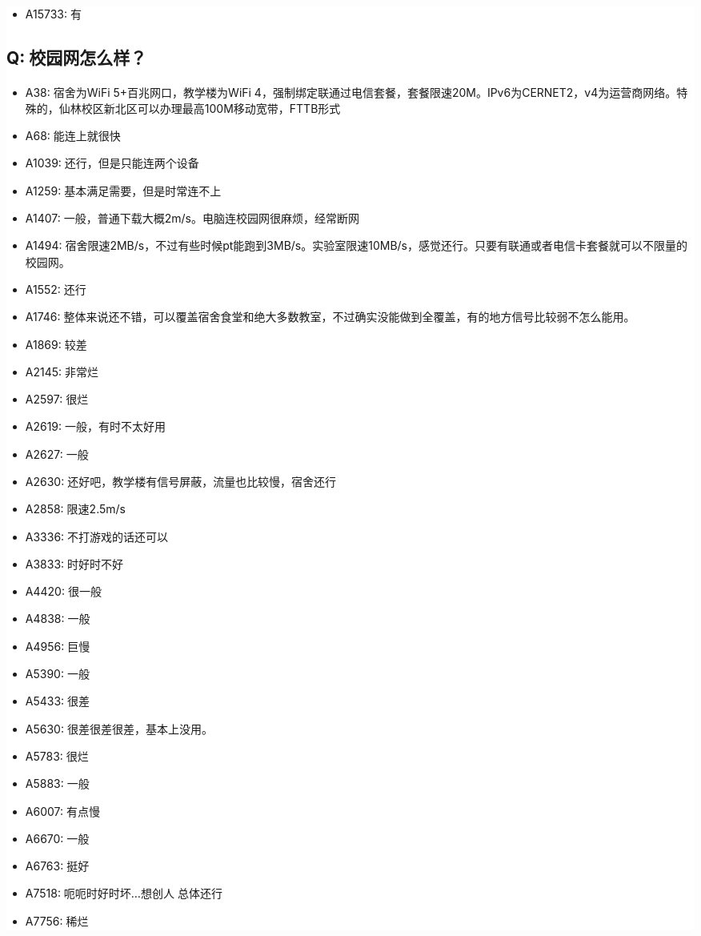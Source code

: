 - A15733: 有

## Q: 校园网怎么样？

- A38: 宿舍为WiFi 5+百兆网口，教学楼为WiFi 4，强制绑定联通过电信套餐，套餐限速20M。IPv6为CERNET2，v4为运营商网络。特殊的，仙林校区新北区可以办理最高100M移动宽带，FTTB形式

- A68: 能连上就很快

- A1039: 还行，但是只能连两个设备

- A1259: 基本满足需要，但是时常连不上

- A1407: 一般，普通下载大概2m/s。电脑连校园网很麻烦，经常断网

- A1494: 宿舍限速2MB/s，不过有些时候pt能跑到3MB/s。实验室限速10MB/s，感觉还行。只要有联通或者电信卡套餐就可以不限量的校园网。

- A1552: 还行

- A1746: 整体来说还不错，可以覆盖宿舍食堂和绝大多数教室，不过确实没能做到全覆盖，有的地方信号比较弱不怎么能用。

- A1869: 较差

- A2145: 非常烂

- A2597: 很烂

- A2619: 一般，有时不太好用

- A2627: 一般

- A2630: 还好吧，教学楼有信号屏蔽，流量也比较慢，宿舍还行

- A2858: 限速2.5m/s

- A3336: 不打游戏的话还可以

- A3833: 时好时不好

- A4420: 很一般

- A4838: 一般

- A4956: 巨慢

- A5390: 一般

- A5433: 很差

- A5630: 很差很差很差，基本上没用。

- A5783: 很烂

- A5883: 一般

- A6007: 有点慢

- A6670: 一般

- A6763: 挺好

- A7518: 呃呃时好时坏…想创人 总体还行

- A7756: 稀烂
